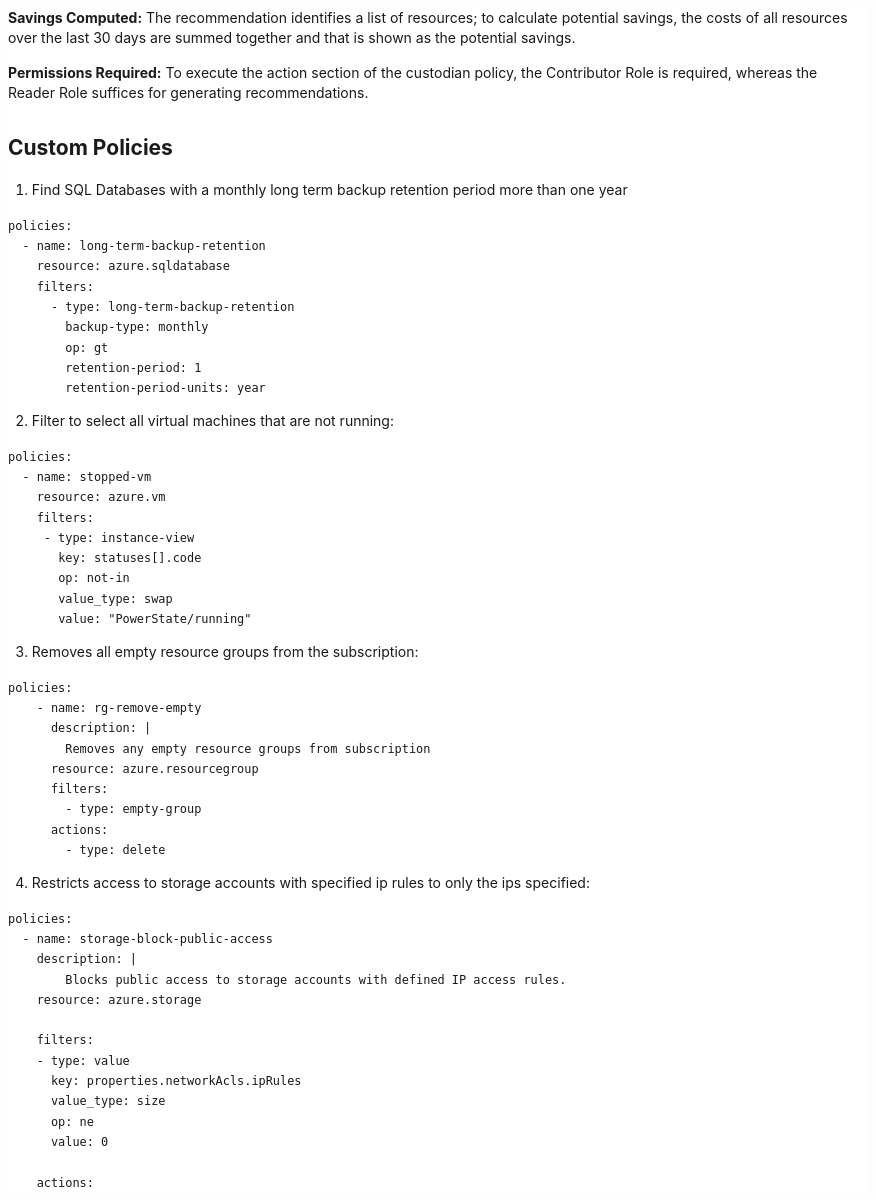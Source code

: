 **Savings Computed:** The recommendation identifies a list of resources; to calculate potential savings, the costs of all resources over the last 30 days are summed together and that is shown as the potential savings.  

**Permissions Required:** To execute the action section of the custodian policy, the Contributor Role is required, whereas the Reader Role suffices for generating recommendations.

## Custom Policies

1. Find SQL Databases with a monthly long term backup retention period more than one year
```
policies:
  - name: long-term-backup-retention
    resource: azure.sqldatabase
    filters:
      - type: long-term-backup-retention
        backup-type: monthly
        op: gt
        retention-period: 1
        retention-period-units: year
```

2. Filter to select all virtual machines that are not running:

```
policies:
  - name: stopped-vm
    resource: azure.vm
    filters:
     - type: instance-view
       key: statuses[].code
       op: not-in
       value_type: swap
       value: "PowerState/running"
```

3. Removes all empty resource groups from the subscription:

```
policies:
    - name: rg-remove-empty
      description: |
        Removes any empty resource groups from subscription
      resource: azure.resourcegroup
      filters:
        - type: empty-group
      actions:
        - type: delete

```

4. Restricts access to storage accounts with specified ip rules to only the ips specified:
```
policies:
  - name: storage-block-public-access
    description: |
        Blocks public access to storage accounts with defined IP access rules.
    resource: azure.storage

    filters:
    - type: value
      key: properties.networkAcls.ipRules
      value_type: size
      op: ne
      value: 0

    actions:
```